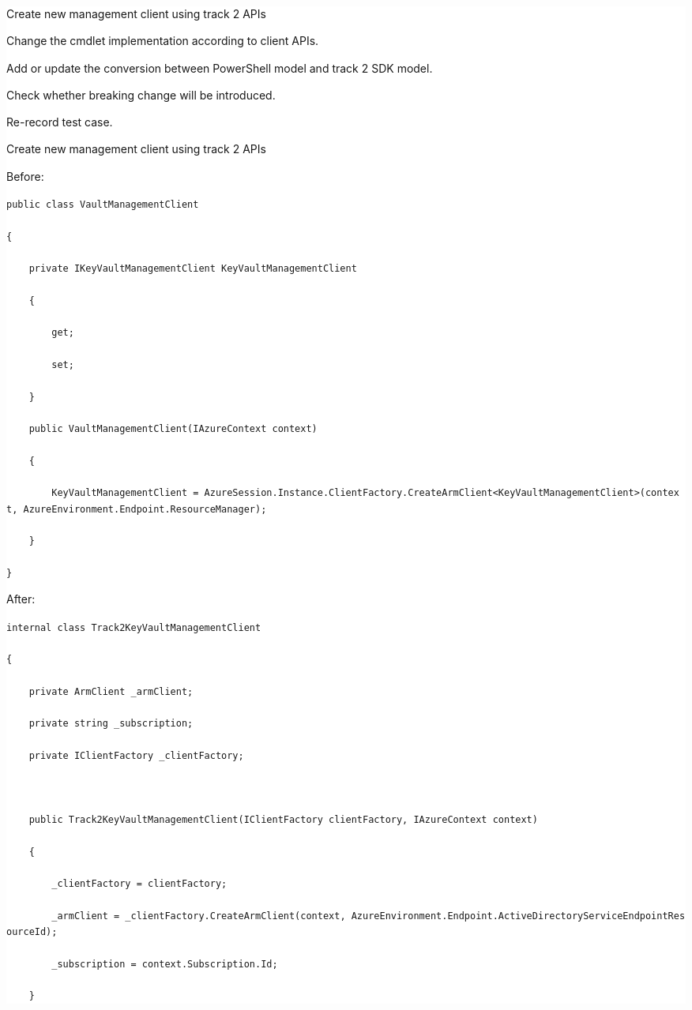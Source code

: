 Create new management client using track 2 APIs 

Change the cmdlet implementation according to client APIs. 

Add or update the conversion between PowerShell model and track 2 SDK model. 

Check whether breaking change will be introduced. 

Re-record test case. 

Create new management client using track 2 APIs  

Before: 

    public class VaultManagementClient 

    { 

        private IKeyVaultManagementClient KeyVaultManagementClient 

        { 

            get; 

            set; 

        } 

        public VaultManagementClient(IAzureContext context) 

        { 

            KeyVaultManagementClient = AzureSession.Instance.ClientFactory.CreateArmClient<KeyVaultManagementClient>(context, AzureEnvironment.Endpoint.ResourceManager); 

        } 

    } 

After: 

    internal class Track2KeyVaultManagementClient 

    { 

        private ArmClient _armClient; 

        private string _subscription; 

        private IClientFactory _clientFactory; 

 

        public Track2KeyVaultManagementClient(IClientFactory clientFactory, IAzureContext context) 

        { 

            _clientFactory = clientFactory; 

            _armClient = _clientFactory.CreateArmClient(context, AzureEnvironment.Endpoint.ActiveDirectoryServiceEndpointResourceId); 

            _subscription = context.Subscription.Id; 

        } 

